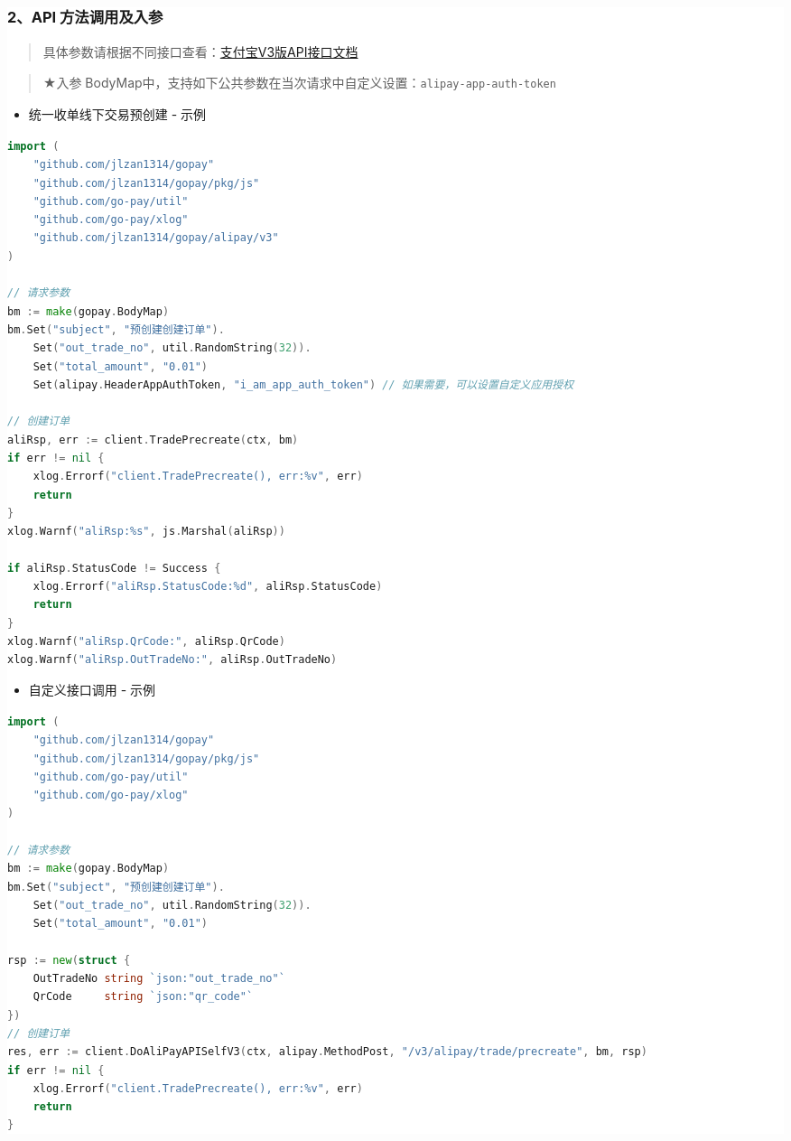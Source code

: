 ### 2、API 方法调用及入参

> 具体参数请根据不同接口查看：[支付宝V3版API接口文档](https://opendocs.alipay.com/open-v3)

> ★入参 BodyMap中，支持如下公共参数在当次请求中自定义设置：`alipay-app-auth-token`

- 统一收单线下交易预创建 - 示例

```go
import (
    "github.com/jlzan1314/gopay"
    "github.com/jlzan1314/gopay/pkg/js"
    "github.com/go-pay/util"
    "github.com/go-pay/xlog"
    "github.com/jlzan1314/gopay/alipay/v3"
)

// 请求参数
bm := make(gopay.BodyMap)
bm.Set("subject", "预创建创建订单").
    Set("out_trade_no", util.RandomString(32)).
    Set("total_amount", "0.01")
    Set(alipay.HeaderAppAuthToken, "i_am_app_auth_token") // 如果需要，可以设置自定义应用授权

// 创建订单
aliRsp, err := client.TradePrecreate(ctx, bm)
if err != nil {
    xlog.Errorf("client.TradePrecreate(), err:%v", err)
    return
}
xlog.Warnf("aliRsp:%s", js.Marshal(aliRsp))

if aliRsp.StatusCode != Success {
    xlog.Errorf("aliRsp.StatusCode:%d", aliRsp.StatusCode)
    return
}
xlog.Warnf("aliRsp.QrCode:", aliRsp.QrCode)
xlog.Warnf("aliRsp.OutTradeNo:", aliRsp.OutTradeNo)
```

- 自定义接口调用 - 示例

```go
import (
    "github.com/jlzan1314/gopay"
    "github.com/jlzan1314/gopay/pkg/js"
    "github.com/go-pay/util"
    "github.com/go-pay/xlog"
)

// 请求参数
bm := make(gopay.BodyMap)
bm.Set("subject", "预创建创建订单").
    Set("out_trade_no", util.RandomString(32)).
    Set("total_amount", "0.01")

rsp := new(struct {
    OutTradeNo string `json:"out_trade_no"`
    QrCode     string `json:"qr_code"`
})
// 创建订单
res, err := client.DoAliPayAPISelfV3(ctx, alipay.MethodPost, "/v3/alipay/trade/precreate", bm, rsp)
if err != nil {
    xlog.Errorf("client.TradePrecreate(), err:%v", err)
    return
}
```
